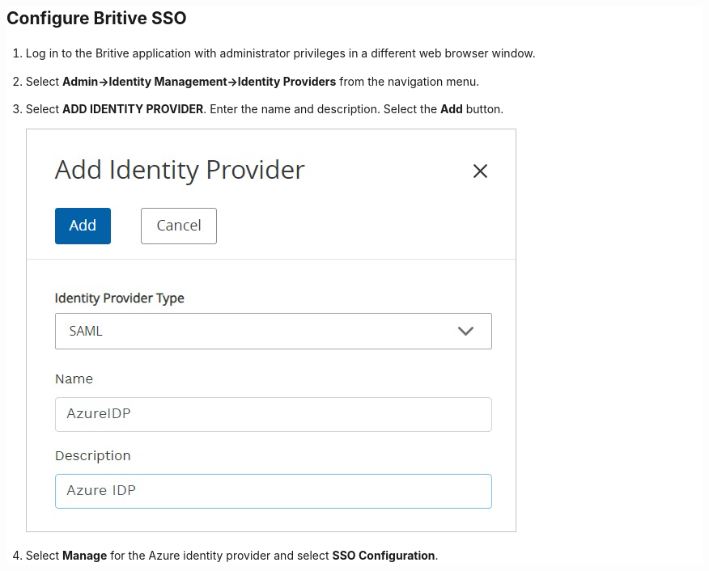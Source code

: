 ## Configure Britive SSO

1. Log in to the Britive application with administrator privileges in a different web browser window.

1. Select **Admin->Identity Management->Identity Providers** from the navigation menu.

1. Select **ADD IDENTITY PROVIDER**. Enter the name and description. Select the **Add** button.

    ![Screenshot of Add Identity Provider.](./media/britive-tutorial/security.png)

1. Select **Manage** for the Azure identity provider and select **SSO Configuration**.
   